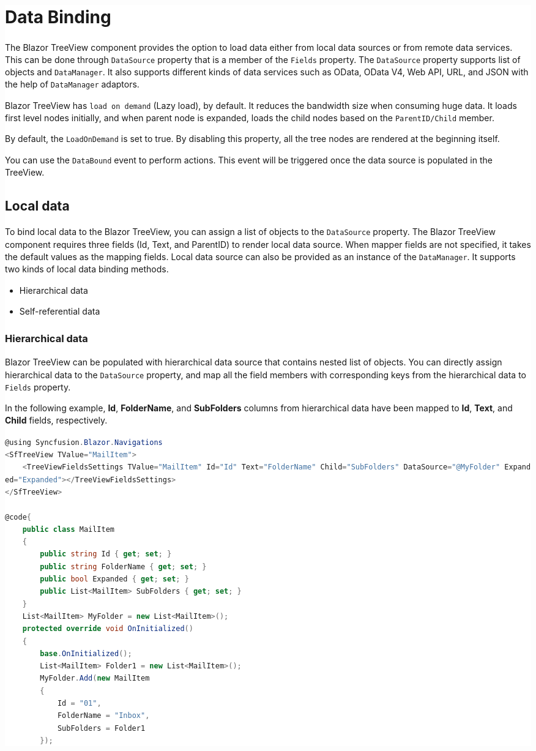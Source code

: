 # Data Binding

The Blazor TreeView component provides the option to load data either from local data sources or from remote data services. This can be done through `DataSource` property that is a member of the `Fields` property. The `DataSource` property supports list of objects and `DataManager`. It also supports different kinds of data services such as OData, OData V4, Web API, URL, and JSON with the help of `DataManager` adaptors.

Blazor TreeView has `load on demand` (Lazy load), by default. It reduces the bandwidth size when consuming huge data. It loads first level nodes initially, and when parent node is expanded,  loads the child nodes based on the `ParentID/Child` member.

By default, the `LoadOnDemand` is set to true. By disabling this property, all the tree nodes are rendered at the beginning itself.

You can use the `DataBound` event to perform actions. This event will be triggered once the data source is populated in the TreeView.

## Local data

To bind local data to the Blazor TreeView, you can assign a list of objects to the `DataSource` property.
The Blazor TreeView component requires three  fields (Id, Text, and ParentID) to render local data source. When mapper fields are not specified, it takes the default values as the mapping fields. Local data source can also be provided as an instance of the `DataManager`. It supports two kinds of local data binding methods.

* Hierarchical data

* Self-referential data

### Hierarchical data

Blazor TreeView can be populated with hierarchical data source that contains nested list of objects. You can directly assign hierarchical data to the `DataSource` property, and map all the field members with corresponding keys from the hierarchical data to `Fields` property.

In the following example, **Id**, **FolderName**, and **SubFolders** columns from hierarchical data have been mapped to **Id**, **Text**, and **Child** fields, respectively.

```csharp
@using Syncfusion.Blazor.Navigations
<SfTreeView TValue="MailItem">
    <TreeViewFieldsSettings TValue="MailItem" Id="Id" Text="FolderName" Child="SubFolders" DataSource="@MyFolder" Expanded="Expanded"></TreeViewFieldsSettings>
</SfTreeView>

@code{
    public class MailItem
    {
        public string Id { get; set; }
        public string FolderName { get; set; }
        public bool Expanded { get; set; }
        public List<MailItem> SubFolders { get; set; }
    }
    List<MailItem> MyFolder = new List<MailItem>();
    protected override void OnInitialized()
    {
        base.OnInitialized();
        List<MailItem> Folder1 = new List<MailItem>();
        MyFolder.Add(new MailItem
        {
            Id = "01",
            FolderName = "Inbox",
            SubFolders = Folder1
        });
```
